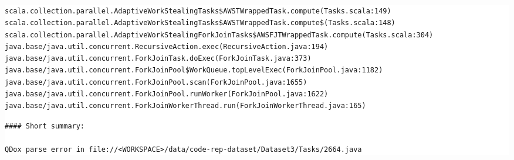 	scala.collection.parallel.AdaptiveWorkStealingTasks$AWSTWrappedTask.compute(Tasks.scala:149)
	scala.collection.parallel.AdaptiveWorkStealingTasks$AWSTWrappedTask.compute$(Tasks.scala:148)
	scala.collection.parallel.AdaptiveWorkStealingForkJoinTasks$AWSFJTWrappedTask.compute(Tasks.scala:304)
	java.base/java.util.concurrent.RecursiveAction.exec(RecursiveAction.java:194)
	java.base/java.util.concurrent.ForkJoinTask.doExec(ForkJoinTask.java:373)
	java.base/java.util.concurrent.ForkJoinPool$WorkQueue.topLevelExec(ForkJoinPool.java:1182)
	java.base/java.util.concurrent.ForkJoinPool.scan(ForkJoinPool.java:1655)
	java.base/java.util.concurrent.ForkJoinPool.runWorker(ForkJoinPool.java:1622)
	java.base/java.util.concurrent.ForkJoinWorkerThread.run(ForkJoinWorkerThread.java:165)
```
#### Short summary: 

QDox parse error in file://<WORKSPACE>/data/code-rep-dataset/Dataset3/Tasks/2664.java